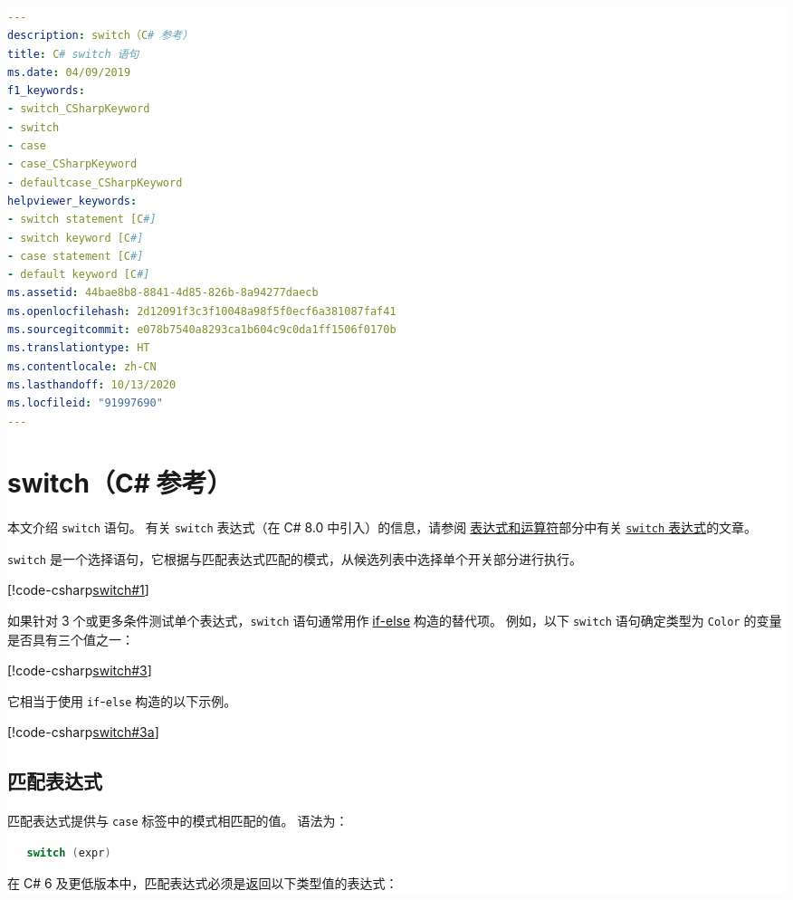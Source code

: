 ```yaml
---
description: switch（C# 参考）
title: C# switch 语句
ms.date: 04/09/2019
f1_keywords:
- switch_CSharpKeyword
- switch
- case
- case_CSharpKeyword
- defaultcase_CSharpKeyword
helpviewer_keywords:
- switch statement [C#]
- switch keyword [C#]
- case statement [C#]
- default keyword [C#]
ms.assetid: 44bae8b8-8841-4d85-826b-8a94277daecb
ms.openlocfilehash: 2d12091f3c3f10048a98f5f0ecf6a381087faf41
ms.sourcegitcommit: e078b7540a8293ca1b604c9c0da1ff1506f0170b
ms.translationtype: HT
ms.contentlocale: zh-CN
ms.lasthandoff: 10/13/2020
ms.locfileid: "91997690"
---
```

# <a name="switch-c-reference"></a>switch（C# 参考）

本文介绍 `switch` 语句。 有关 `switch` 表达式（在 C# 8.0 中引入）的信息，请参阅 [表达式和运算符](../operators/index.md)部分中有关 [`switch` 表达式](../operators/switch-expression.md)的文章。

`switch` 是一个选择语句，它根据与匹配表达式匹配的模式，从候选列表中选择单个开关部分进行执行。

[!code-csharp[switch#1](~/samples/snippets/csharp/language-reference/keywords/switch/switch1.cs#1)]

如果针对 3 个或更多条件测试单个表达式，`switch` 语句通常用作 [if-else](if-else.md) 构造的替代项。 例如，以下 `switch` 语句确定类型为 `Color` 的变量是否具有三个值之一：

[!code-csharp[switch#3](~/samples/snippets/csharp/language-reference/keywords/switch/switch3.cs#1)]

它相当于使用 `if`-`else` 构造的以下示例。

[!code-csharp[switch#3a](~/samples/snippets/csharp/language-reference/keywords/switch/switch3a.cs#1)]

## <a name="the-match-expression"></a>匹配表达式

匹配表达式提供与 `case` 标签中的模式相匹配的值。 语法为：

```csharp
   switch (expr)
```

在 C# 6 及更低版本中，匹配表达式必须是返回以下类型值的表达式：
